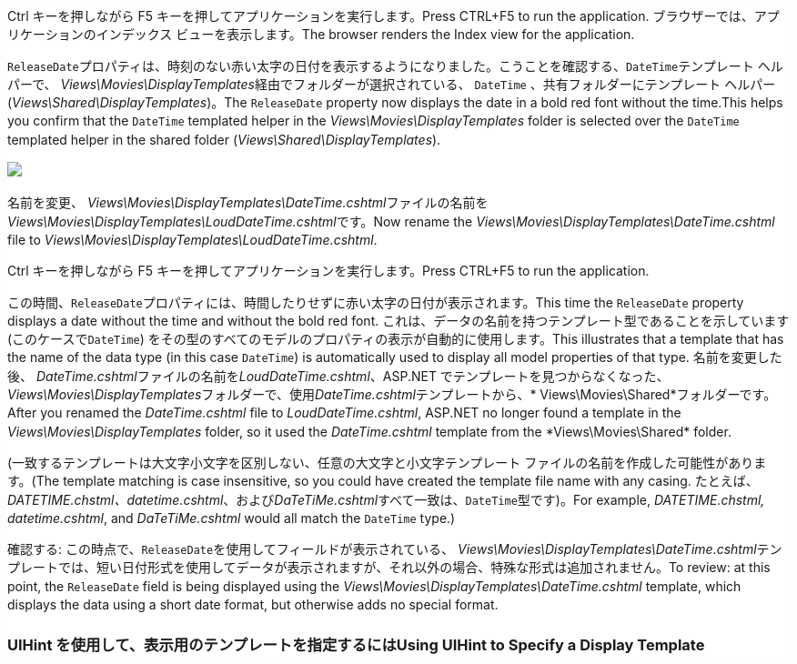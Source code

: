 <span data-ttu-id="7a85c-150">Ctrl キーを押しながら F5 キーを押してアプリケーションを実行します。</span><span class="sxs-lookup"><span data-stu-id="7a85c-150">Press CTRL+F5 to run the application.</span></span> <span data-ttu-id="7a85c-151">ブラウザーでは、アプリケーションのインデックス ビューを表示します。</span><span class="sxs-lookup"><span data-stu-id="7a85c-151">The browser renders the Index view for the application.</span></span>

<span data-ttu-id="7a85c-152">`ReleaseDate`プロパティは、時刻のない赤い太字の日付を表示するようになりました。こうことを確認する、`DateTime`テンプレート ヘルパーで、 *Views\Movies\DisplayTemplates*経由でフォルダーが選択されている、 `DateTime` 、共有フォルダーにテンプレート ヘルパー (*Views\Shared\DisplayTemplates*)。</span><span class="sxs-lookup"><span data-stu-id="7a85c-152">The `ReleaseDate` property now displays the date in a bold red font without the time.This helps you confirm that the `DateTime` templated helper in the *Views\Movies\DisplayTemplates* folder is selected over the `DateTime` templated helper in the shared folder (*Views\Shared\DisplayTemplates*).</span></span>

![](using-the-html5-and-jquery-ui-datepicker-popup-calendar-with-aspnet-mvc-part-2/_static/image4.png)

<span data-ttu-id="7a85c-153">名前を変更、 *Views\Movies\DisplayTemplates\DateTime.cshtml*ファイルの名前を*Views\Movies\DisplayTemplates\LoudDateTime.cshtml*です。</span><span class="sxs-lookup"><span data-stu-id="7a85c-153">Now rename the *Views\Movies\DisplayTemplates\DateTime.cshtml* file to *Views\Movies\DisplayTemplates\LoudDateTime.cshtml*.</span></span>

<span data-ttu-id="7a85c-154">Ctrl キーを押しながら F5 キーを押してアプリケーションを実行します。</span><span class="sxs-lookup"><span data-stu-id="7a85c-154">Press CTRL+F5 to run the application.</span></span>

<span data-ttu-id="7a85c-155">この時間、`ReleaseDate`プロパティには、時間したりせずに赤い太字の日付が表示されます。</span><span class="sxs-lookup"><span data-stu-id="7a85c-155">This time the `ReleaseDate` property displays a date without the time and without the bold red font.</span></span> <span data-ttu-id="7a85c-156">これは、データの名前を持つテンプレート型であることを示しています (このケースで`DateTime`) をその型のすべてのモデルのプロパティの表示が自動的に使用します。</span><span class="sxs-lookup"><span data-stu-id="7a85c-156">This illustrates that a template that has the name of the data type (in this case `DateTime`) is automatically used to display all model properties of that type.</span></span> <span data-ttu-id="7a85c-157">名前を変更した後、 *DateTime.cshtml*ファイルの名前を*LoudDateTime.cshtml*、ASP.NET でテンプレートを見つからなくなった、 *Views\Movies\DisplayTemplates*フォルダーで、使用*DateTime.cshtml*テンプレートから、* Views\Movies\Shared\*フォルダーです。</span><span class="sxs-lookup"><span data-stu-id="7a85c-157">After you renamed the *DateTime.cshtml* file to *LoudDateTime.cshtml*, ASP.NET no longer found a template in the *Views\Movies\DisplayTemplates* folder, so it used the *DateTime.cshtml* template from the *Views\Movies\Shared\* folder.</span></span>

<span data-ttu-id="7a85c-158">(一致するテンプレートは大文字小文字を区別しない、任意の大文字と小文字テンプレート ファイルの名前を作成した可能性があります。</span><span class="sxs-lookup"><span data-stu-id="7a85c-158">(The template matching is case insensitive, so you could have created the template file name with any casing.</span></span> <span data-ttu-id="7a85c-159">たとえば、 *DATETIME.chstml、datetime.cshtml*、および*DaTeTiMe.cshtml*すべて一致は、`DateTime`型です)。</span><span class="sxs-lookup"><span data-stu-id="7a85c-159">For example, *DATETIME.chstml, datetime.cshtml*, and *DaTeTiMe.cshtml* would all match the `DateTime` type.)</span></span>

<span data-ttu-id="7a85c-160">確認する: この時点で、`ReleaseDate`を使用してフィールドが表示されている、 *Views\Movies\DisplayTemplates\DateTime.cshtml*テンプレートでは、短い日付形式を使用してデータが表示されますが、それ以外の場合、特殊な形式は追加されません。</span><span class="sxs-lookup"><span data-stu-id="7a85c-160">To review: at this point, the `ReleaseDate` field is being displayed using the *Views\Movies\DisplayTemplates\DateTime.cshtml* template, which displays the data using a short date format, but otherwise adds no special format.</span></span>

### <a name="using-uihint-to-specify-a-display-template"></a><span data-ttu-id="7a85c-161">UIHint を使用して、表示用のテンプレートを指定するには</span><span class="sxs-lookup"><span data-stu-id="7a85c-161">Using UIHint to Specify a Display Template</span></span>
